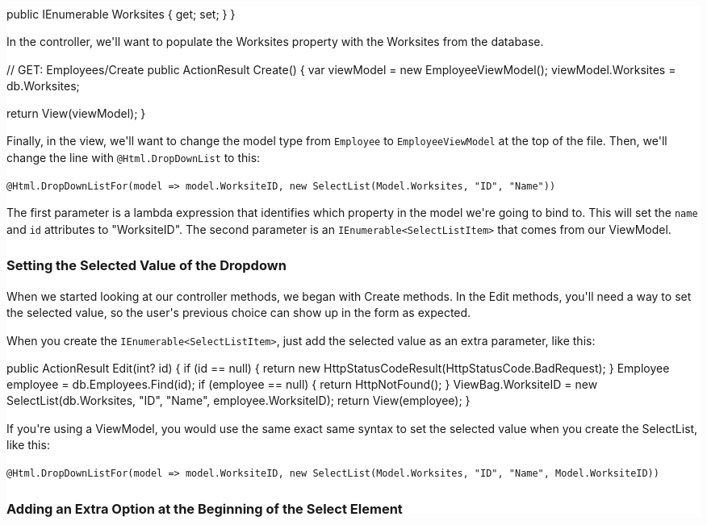   public IEnumerable<Worksite> Worksites { get; set; }
}

In the controller, we'll want to populate the Worksites property with the Worksites from the database.

// GET: Employees/Create
public ActionResult Create()
{
  var viewModel = new EmployeeViewModel();
  viewModel.Worksites = db.Worksites;

  return View(viewModel);
}

Finally, in the view, we'll want to change the model type from `Employee` to `EmployeeViewModel` at the top of the file. Then, we'll change the line with `@Html.DropDownList` to this:

`@Html.DropDownListFor(model => model.WorksiteID, new SelectList(Model.Worksites, "ID", "Name"))`

The first parameter is a lambda expression that identifies which property in the model we're going to bind to. This will set the `name` and `id` attributes to "WorksiteID". The second parameter is an `IEnumerable<SelectListItem>` that comes from our ViewModel.

### Setting the Selected Value of the Dropdown

When we started looking at our controller methods, we began with Create methods. In the Edit methods, you'll need a way to set the selected value, so the user's previous choice can show up in the form as expected.

When you create the `IEnumerable<SelectListItem>`, just add the selected value as an extra parameter, like this:

public ActionResult Edit(int? id)
{
  if (id == null)
  {
      return new HttpStatusCodeResult(HttpStatusCode.BadRequest);
  }
  Employee employee = db.Employees.Find(id);
  if (employee == null)
  {
      return HttpNotFound();
  }
  ViewBag.WorksiteID = new SelectList(db.Worksites, "ID", "Name", employee.WorksiteID);
  return View(employee);
}

If you're using a ViewModel, you would use the same exact same syntax to set the selected value when you create the SelectList, like this:

`@Html.DropDownListFor(model => model.WorksiteID, new SelectList(Model.Worksites, "ID", "Name", Model.WorksiteID))`

### Adding an Extra Option at the Beginning of the Select Element
